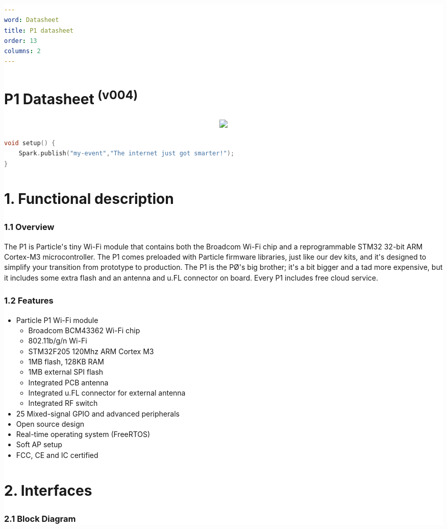 ```yaml
---
word: Datasheet
title: P1 datasheet
order: 13
columns: 2
---
```


P1 Datasheet <sup>(v004)</sup>
===

<div align=center><img src="{{assets}}/images/p1-vector.png" width=200></div>

```c++
void setup() {
    Spark.publish("my-event","The internet just got smarter!");
}
```

# 1. Functional description

### 1.1 Overview

The P1 is Particle's tiny Wi-Fi module that contains both the Broadcom Wi-Fi chip and a reprogrammable STM32 32-bit ARM Cortex-M3 microcontroller. The P1 comes preloaded with Particle firmware libraries, just like our dev kits, and it's designed to simplify your transition from prototype to production. The P1 is the PØ's big brother; it's a bit bigger and a tad more expensive, but it includes some extra flash and an antenna and u.FL connector on board.  Every P1 includes free cloud service.

### 1.2 Features

- Particle P1 Wi-Fi module
	- Broadcom BCM43362 Wi-Fi chip
	- 802.11b/g/n Wi-Fi
    - STM32F205 120Mhz ARM Cortex M3
	- 1MB flash, 128KB RAM
	- 1MB external SPI flash
	- Integrated PCB antenna
	- Integrated u.FL connector for external antenna
	- Integrated RF switch
- 25 Mixed-signal GPIO and advanced peripherals
- Open source design
- Real-time operating system (FreeRTOS)
- Soft AP setup
- FCC, CE and IC certified

# 2. Interfaces

### 2.1 Block Diagram

